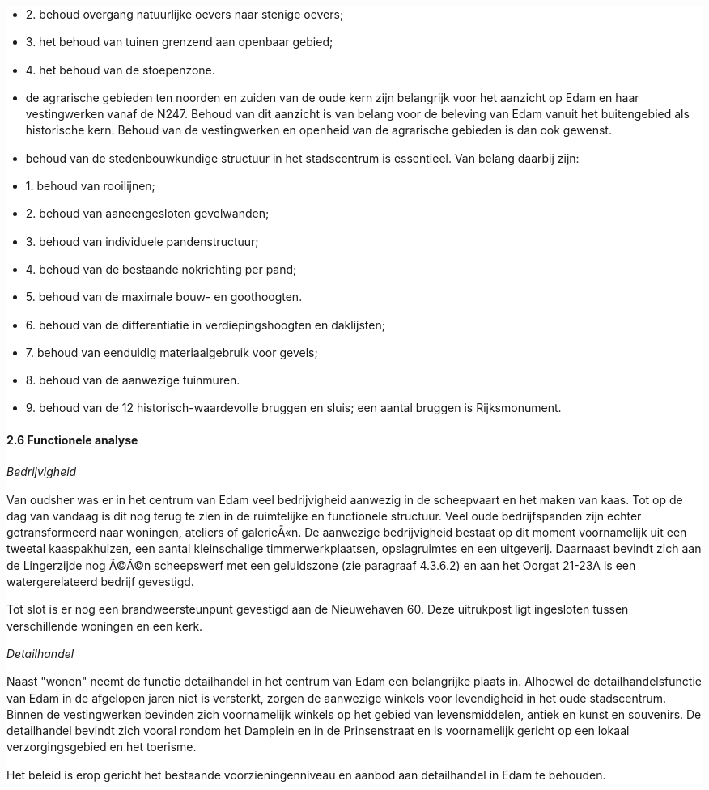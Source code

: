 + 2\. behoud overgang natuurlijke oevers naar stenige oevers;

+ 3\. het behoud van tuinen grenzend aan openbaar gebied;

+ 4\. het behoud van de stoepenzone.

* de agrarische gebieden ten noorden en zuiden van de oude kern zijn belangrijk voor het aanzicht op Edam en haar vestingwerken vanaf de N247\. Behoud van dit aanzicht is van belang voor de beleving van Edam vanuit het buitengebied als historische kern. Behoud van de vestingwerken en openheid van de agrarische gebieden is dan ook gewenst.

* behoud van de stedenbouwkundige structuur in het stadscentrum is essentieel. Van belang daarbij zijn:

+ 1\. behoud van rooilijnen;

+ 2\. behoud van aaneengesloten gevelwanden;

+ 3\. behoud van individuele pandenstructuur;

+ 4\. behoud van de bestaande nokrichting per pand;

+ 5\. behoud van de maximale bouw\- en goothoogten.

+ 6\. behoud van de differentiatie in verdiepingshoogten en daklijsten;

+ 7\. behoud van eenduidig materiaalgebruik voor gevels;

+ 8\. behoud van de aanwezige tuinmuren.

+ 9\. behoud van de 12 historisch\-waardevolle bruggen en sluis; een aantal bruggen is Rijksmonument.

#### 2\.6 Functionele analyse

*Bedrijvigheid*

Van oudsher was er in het centrum van Edam veel bedrijvigheid aanwezig in de scheepvaart en het maken van kaas. Tot op de dag van vandaag is dit nog terug te zien in de ruimtelijke en functionele structuur. Veel oude bedrijfspanden zijn echter getransformeerd naar woningen, ateliers of galerieÃ«n. De aanwezige bedrijvigheid bestaat op dit moment voornamelijk uit een tweetal kaaspakhuizen, een aantal kleinschalige timmerwerkplaatsen, opslagruimtes en een uitgeverij. Daarnaast bevindt zich aan de Lingerzijde nog Ã©Ã©n scheepswerf met een geluidszone (zie paragraaf 4\.3\.6\.2) en aan het Oorgat 21\-23A is een watergerelateerd bedrijf gevestigd.

Tot slot is er nog een brandweersteunpunt gevestigd aan de Nieuwehaven 60\. Deze uitrukpost ligt ingesloten tussen verschillende woningen en een kerk.

*Detailhandel*

Naast "wonen" neemt de functie detailhandel in het centrum van Edam een belangrijke plaats in. Alhoewel de detailhandelsfunctie van Edam in de afgelopen jaren niet is versterkt, zorgen de aanwezige winkels voor levendigheid in het oude stadscentrum. Binnen de vestingwerken bevinden zich voornamelijk winkels op het gebied van levensmiddelen, antiek en kunst en souvenirs. De detailhandel bevindt zich vooral rondom het Damplein en in de Prinsenstraat en is voornamelijk gericht op een lokaal verzorgingsgebied en het toerisme.

Het beleid is erop gericht het bestaande voorzieningenniveau en aanbod aan detailhandel in Edam te behouden.
